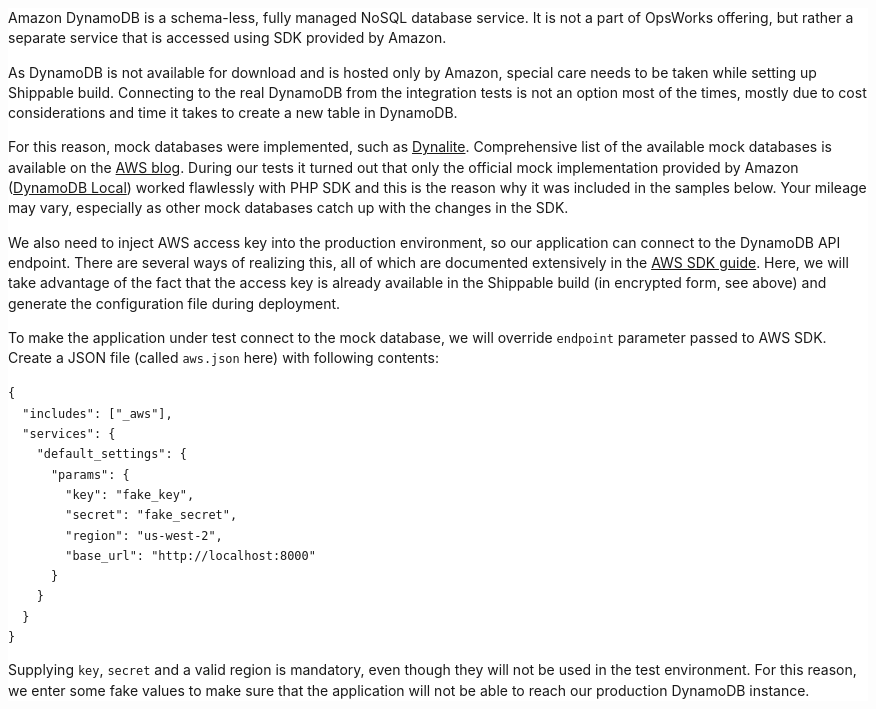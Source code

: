 Amazon DynamoDB is a schema-less, fully managed NoSQL database service.
It is not a part of OpsWorks offering, but rather a separate service
that is accessed using SDK provided by Amazon.

As DynamoDB is not available for download and is hosted only by Amazon,
special care needs to be taken while setting up Shippable build.
Connecting to the real DynamoDB from the integration tests is not an
option most of the times, mostly due to cost considerations and time it
takes to create a new table in DynamoDB.

For this reason, mock databases were implemented, such as
[Dynalite](https://github.com/mhart/dynalite). Comprehensive list of the
available mock databases is available on the [AWS blog](http://aws.amazon.com/blogs/aws/amazon-dynamodb-libraries-mappers-and-mock-implementations-galore/).
During our tests it turned out that only the official mock
implementation provided by Amazon ([DynamoDB Local](http://docs.aws.amazon.com/amazondynamodb/latest/developerguide/Tools.DynamoDBLocal.html))
worked flawlessly with PHP SDK and this is the reason why it was
included in the samples below. Your mileage may vary, especially as
other mock databases catch up with the changes in the SDK.

We also need to inject AWS access key into the production environment,
so our application can connect to the DynamoDB API endpoint. There are
several ways of realizing this, all of which are documented extensively
in the [AWS SDK guide](http://docs.aws.amazon.com/aws-sdk-php/guide/latest/credentials.html#credential-profiles).
Here, we will take advantage of the fact that the access key is already
available in the Shippable build (in encrypted form, see above) and
generate the configuration file during deployment.

To make the application under test connect to the mock database, we will
override `endpoint` parameter passed to AWS SDK. Create a JSON file
(called `aws.json` here) with following contents:

```
{
  "includes": ["_aws"],
  "services": {
    "default_settings": {
      "params": {
        "key": "fake_key",
        "secret": "fake_secret",
        "region": "us-west-2",
        "base_url": "http://localhost:8000"
      }
    }
  }
}
```

Supplying `key`, `secret` and a valid region is mandatory, even though
they will not be used in the test environment. For this reason, we enter
some fake values to make sure that the application will not be able to
reach our production DynamoDB instance.
